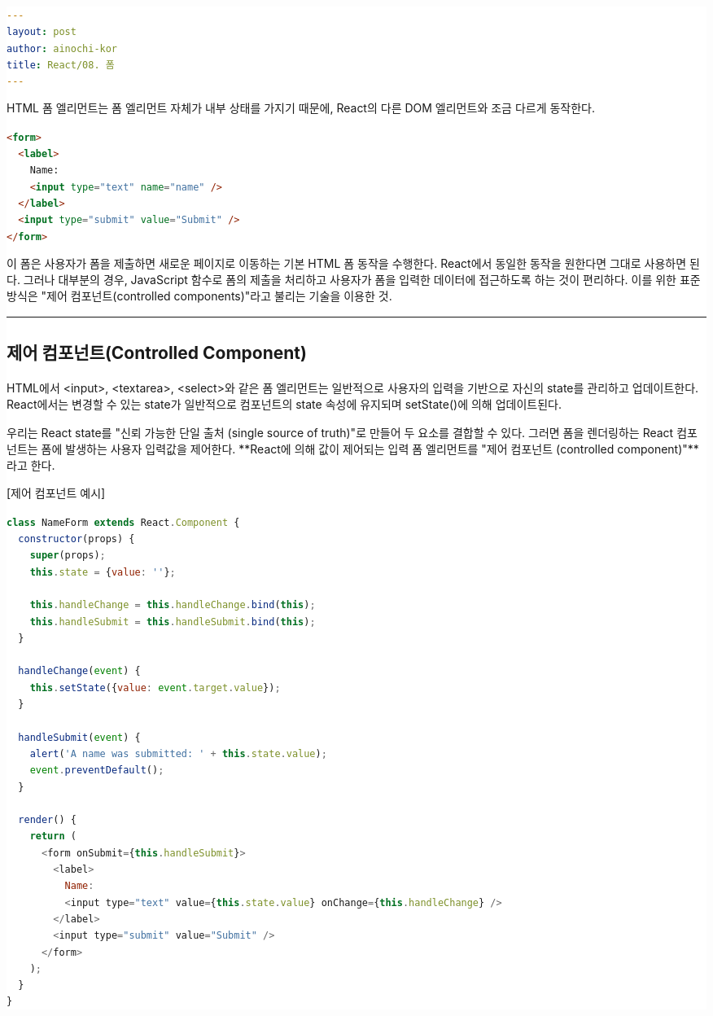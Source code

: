 ```yaml
---
layout: post
author: ainochi-kor
title: React/08. 폼
---
```


HTML 폼 엘리먼트는 폼 엘리먼트 자체가 내부 상태를 가지기 때문에, React의 다른 DOM 엘리먼트와 조금 다르게 동작한다.

``` html
<form>
  <label>
    Name:
    <input type="text" name="name" />
  </label>
  <input type="submit" value="Submit" />
</form>
```

이 폼은 사용자가 폼을 제출하면 새로운 페이지로 이동하는 기본 HTML 폼 동작을 수행한다. React에서 동일한 동작을 원한다면 그대로 사용하면 된다. 그러나 대부분의 경우, JavaScript 함수로 폼의 제출을 처리하고 사용자가 폼을 입력한 데이터에 접근하도록 하는 것이 편리하다. 이를 위한 표준 방식은 "제어 컴포넌트(controlled components)"라고 불리는 기술을 이용한 것.

---

## **제어 컴포넌트(Controlled Component)**

HTML에서 \<input>, \<textarea>, \<select>와 같은 폼 엘리먼트는 일반적으로 사용자의 입력을 기반으로 자신의 state를 관리하고 업데이트한다. React에서는 변경할 수 있는 state가 일반적으로 컴포넌트의 state 속성에 유지되며 setState()에 의해 업데이트된다.  
  
우리는 React state를 "신뢰 가능한 단일 출처 (single source of truth)"로 만들어 두 요소를 결합할 수 있다. 그러면 폼을 렌더링하는 React 컴포넌트는 폼에 발생하는 사용자 입력값을 제어한다. **React에 의해 값이 제어되는 입력 폼 엘리먼트를 "제어 컴포넌트 (controlled component)"**라고 한다.

[제어 컴포넌트 예시]

``` js
class NameForm extends React.Component {
  constructor(props) {
    super(props);
    this.state = {value: ''};

    this.handleChange = this.handleChange.bind(this);
    this.handleSubmit = this.handleSubmit.bind(this);
  }

  handleChange(event) {
    this.setState({value: event.target.value});
  }

  handleSubmit(event) {
    alert('A name was submitted: ' + this.state.value);
    event.preventDefault();
  }

  render() {
    return (
      <form onSubmit={this.handleSubmit}>
        <label>
          Name:
          <input type="text" value={this.state.value} onChange={this.handleChange} />
        </label>
        <input type="submit" value="Submit" />
      </form>
    );
  }
}
```

  [name]: value